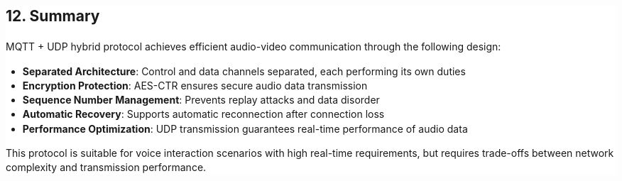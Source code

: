 
## 12. Summary

MQTT + UDP hybrid protocol achieves efficient audio-video communication through the following design:

- **Separated Architecture**: Control and data channels separated, each performing its own duties
- **Encryption Protection**: AES-CTR ensures secure audio data transmission
- **Sequence Number Management**: Prevents replay attacks and data disorder
- **Automatic Recovery**: Supports automatic reconnection after connection loss
- **Performance Optimization**: UDP transmission guarantees real-time performance of audio data

This protocol is suitable for voice interaction scenarios with high real-time requirements, but requires trade-offs between network complexity and transmission performance.
